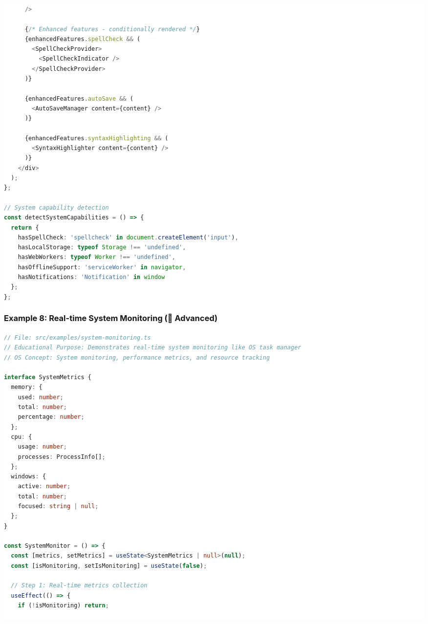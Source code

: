 ```typescript
      />
      
      {/* Enhanced features - conditionally rendered */}
      {enhancedFeatures.spellCheck && (
        <SpellCheckProvider>
          <SpellCheckIndicator />
        </SpellCheckProvider>
      )}
      
      {enhancedFeatures.autoSave && (
        <AutoSaveManager content={content} />
      )}
      
      {enhancedFeatures.syntaxHighlighting && (
        <SyntaxHighlighter content={content} />
      )}
    </div>
  );
};

// System capability detection
const detectSystemCapabilities = () => {
  return {
    hasSpellCheck: 'spellcheck' in document.createElement('input'),
    hasLocalStorage: typeof Storage !== 'undefined',
    hasWebWorkers: typeof Worker !== 'undefined',
    hasOfflineSupport: 'serviceWorker' in navigator,
    hasNotifications: 'Notification' in window
  };
};
```

### Example 8: Real-time System Monitoring (🔴 Advanced)
```typescript
// File: src/examples/system-monitoring.ts
// Educational Purpose: Demonstrates real-time system monitoring like OS task manager
// OS Concept: System monitoring, performance metrics, and resource tracking

interface SystemMetrics {
  memory: {
    used: number;
    total: number;
    percentage: number;
  };
  cpu: {
    usage: number;
    processes: ProcessInfo[];
  };
  windows: {
    active: number;
    total: number;
    focused: string | null;
  };
}

const SystemMonitor = () => {
  const [metrics, setMetrics] = useState<SystemMetrics | null>(null);
  const [isMonitoring, setIsMonitoring] = useState(false);
  
  // Step 1: Real-time metrics collection
  useEffect(() => {
    if (!isMonitoring) return;
    
```